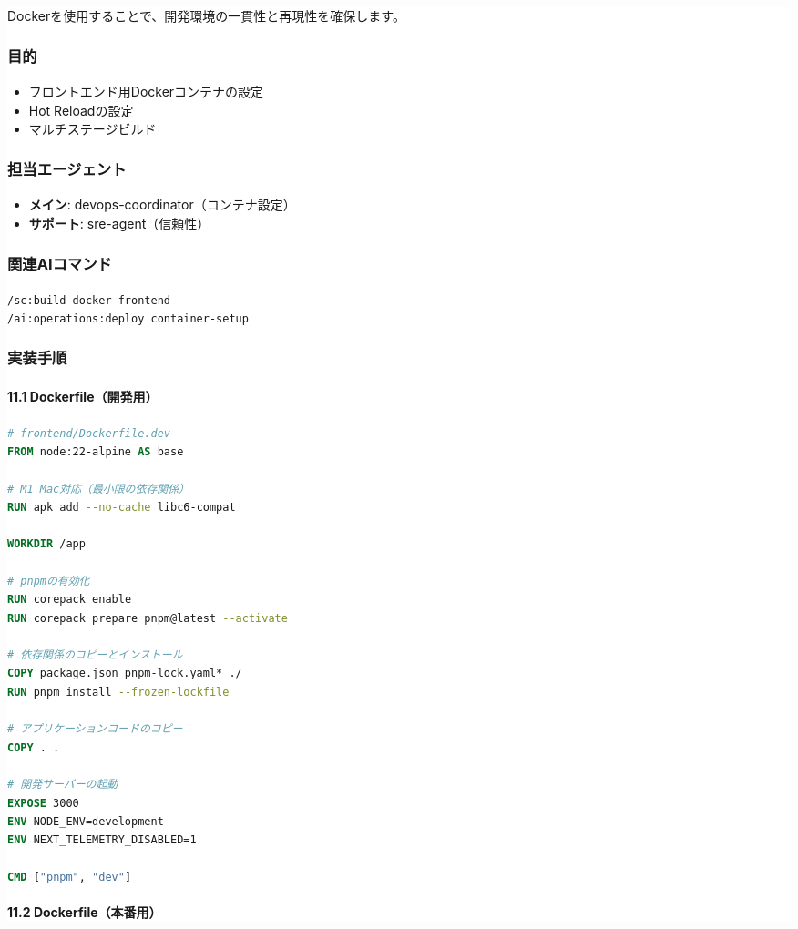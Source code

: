 Dockerを使用することで、開発環境の一貫性と再現性を確保します。

### 目的

- フロントエンド用Dockerコンテナの設定
- Hot Reloadの設定
- マルチステージビルド

### 担当エージェント

- **メイン**: devops-coordinator（コンテナ設定）
- **サポート**: sre-agent（信頼性）

### 関連AIコマンド

```bash
/sc:build docker-frontend
/ai:operations:deploy container-setup
```

### 実装手順

#### 11.1 Dockerfile（開発用）

```dockerfile
# frontend/Dockerfile.dev
FROM node:22-alpine AS base

# M1 Mac対応（最小限の依存関係）
RUN apk add --no-cache libc6-compat

WORKDIR /app

# pnpmの有効化
RUN corepack enable
RUN corepack prepare pnpm@latest --activate

# 依存関係のコピーとインストール
COPY package.json pnpm-lock.yaml* ./
RUN pnpm install --frozen-lockfile

# アプリケーションコードのコピー
COPY . .

# 開発サーバーの起動
EXPOSE 3000
ENV NODE_ENV=development
ENV NEXT_TELEMETRY_DISABLED=1

CMD ["pnpm", "dev"]
```

#### 11.2 Dockerfile（本番用）

